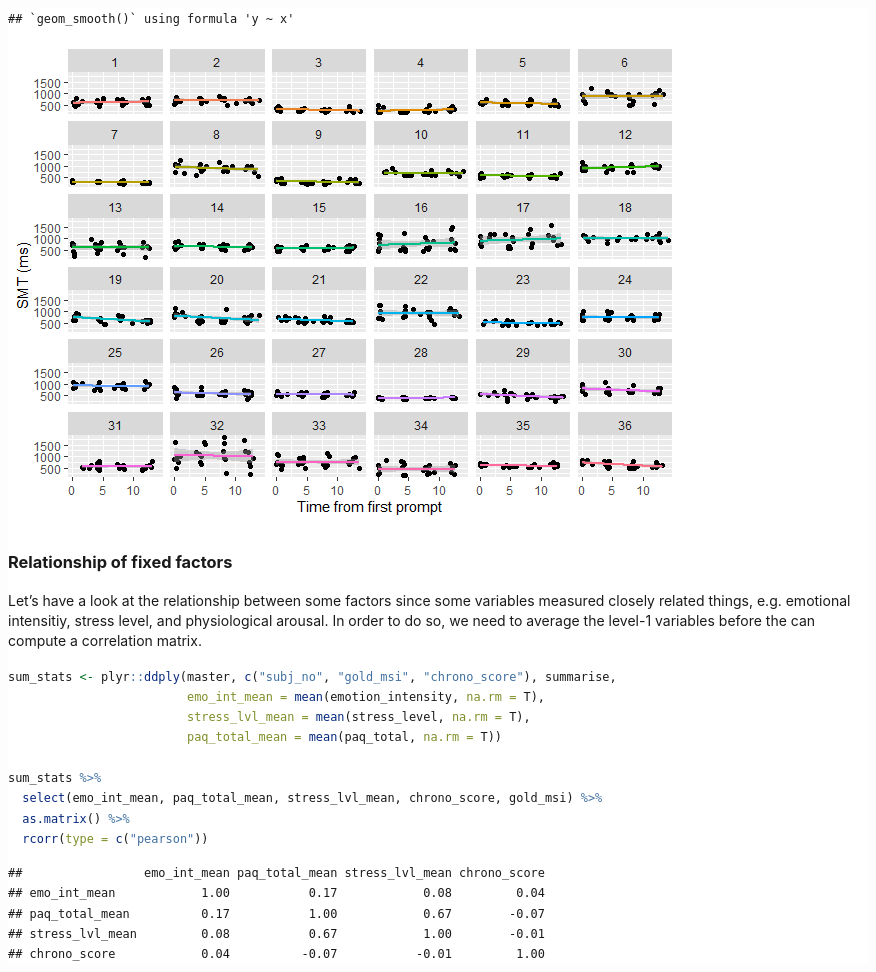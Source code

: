     ## `geom_smooth()` using formula 'y ~ x'

![](analysis_files/figure-gfm/unnamed-chunk-10-1.png)

### Relationship of fixed factors

Let’s have a look at the relationship between some factors since some
variables measured closely related things, e.g. emotional intensitiy,
stress level, and physiological arousal. In order to do so, we need to
average the level-1 variables before the can compute a correlation
matrix.

``` r
sum_stats <- plyr::ddply(master, c("subj_no", "gold_msi", "chrono_score"), summarise,
                         emo_int_mean = mean(emotion_intensity, na.rm = T),
                         stress_lvl_mean = mean(stress_level, na.rm = T),
                         paq_total_mean = mean(paq_total, na.rm = T))

sum_stats %>%
  select(emo_int_mean, paq_total_mean, stress_lvl_mean, chrono_score, gold_msi) %>% 
  as.matrix() %>% 
  rcorr(type = c("pearson"))
```

    ##                 emo_int_mean paq_total_mean stress_lvl_mean chrono_score
    ## emo_int_mean            1.00           0.17            0.08         0.04
    ## paq_total_mean          0.17           1.00            0.67        -0.07
    ## stress_lvl_mean         0.08           0.67            1.00        -0.01
    ## chrono_score            0.04          -0.07           -0.01         1.00